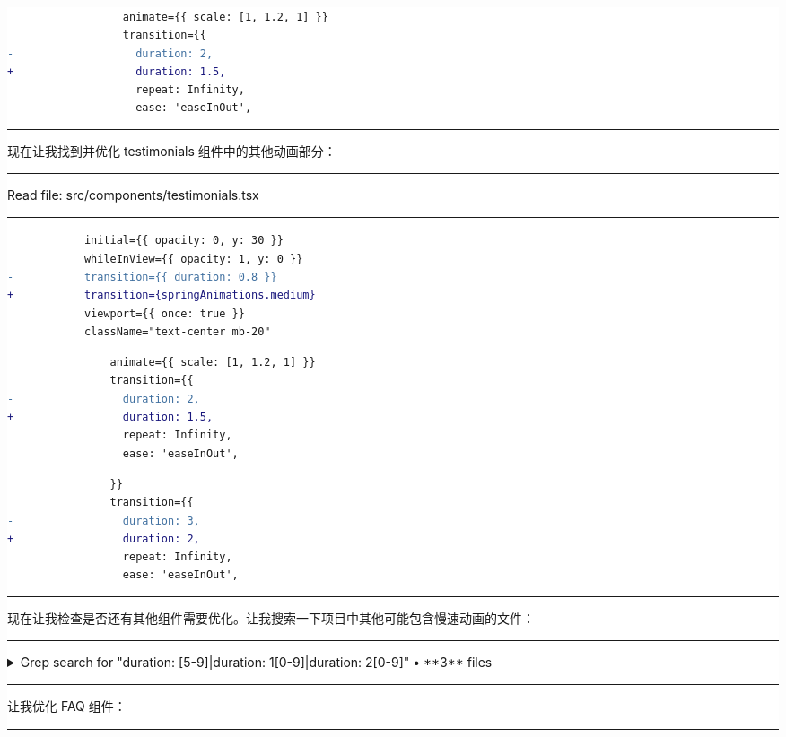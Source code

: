 ```diff
                  animate={{ scale: [1, 1.2, 1] }}
                  transition={{
-                   duration: 2,
+                   duration: 1.5,
                    repeat: Infinity,
                    ease: 'easeInOut',
```

---

现在让我找到并优化 testimonials 组件中的其他动画部分：

---

Read file: src/components/testimonials.tsx

---

```diff
            initial={{ opacity: 0, y: 30 }}
            whileInView={{ opacity: 1, y: 0 }}
-           transition={{ duration: 0.8 }}
+           transition={springAnimations.medium}
            viewport={{ once: true }}
            className="text-center mb-20"
```

```diff
                animate={{ scale: [1, 1.2, 1] }}
                transition={{
-                 duration: 2,
+                 duration: 1.5,
                  repeat: Infinity,
                  ease: 'easeInOut',
```

```diff
                }}
                transition={{
-                 duration: 3,
+                 duration: 2,
                  repeat: Infinity,
                  ease: 'easeInOut',
```

---

现在让我检查是否还有其他组件需要优化。让我搜索一下项目中其他可能包含慢速动画的文件：

---

<details><summary>Grep search for "duration: [5-9]|duration: 1[0-9]|duration: 2[0-9]" • **3** files</summary></details>

---

让我优化 FAQ 组件：

---